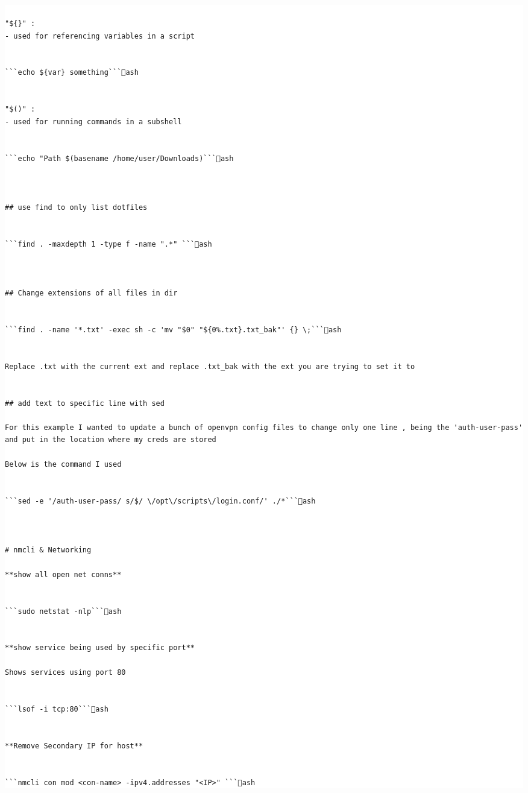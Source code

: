 ```

"${}" :
- used for referencing variables in a script 


```echo ${var} something```ash


"$()" : 
- used for running commands in a subshell 


```echo "Path $(basename /home/user/Downloads)```ash



## use find to only list dotfiles 


```find . -maxdepth 1 -type f -name ".*" ```ash



## Change extensions of all files in dir


```find . -name '*.txt' -exec sh -c 'mv "$0" "${0%.txt}.txt_bak"' {} \;```ash


Replace .txt with the current ext and replace .txt_bak with the ext you are trying to set it to 


## add text to specific line with sed 

For this example I wanted to update a bunch of openvpn config files to change only one line , being the 'auth-user-pass' and put in the location where my creds are stored 

Below is the command I used 


```sed -e '/auth-user-pass/ s/$/ \/opt\/scripts\/login.conf/' ./*```ash



# nmcli & Networking 

**show all open net conns**


```sudo netstat -nlp```ash


**show service being used by specific port**

Shows services using port 80 


```lsof -i tcp:80```ash


**Remove Secondary IP for host**


```nmcli con mod <con-name> -ipv4.addresses "<IP>" ```ash
```